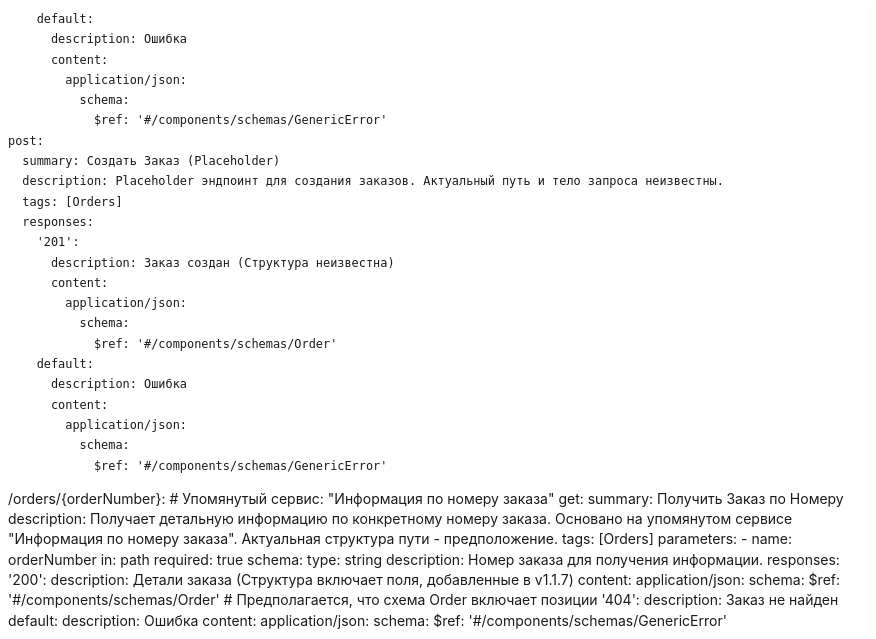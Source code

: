         default:
          description: Ошибка
          content:
            application/json:
              schema:
                $ref: '#/components/schemas/GenericError'
    post:
      summary: Создать Заказ (Placeholder)
      description: Placeholder эндпоинт для создания заказов. Актуальный путь и тело запроса неизвестны.
      tags: [Orders]
      responses:
        '201':
          description: Заказ создан (Структура неизвестна)
          content:
            application/json:
              schema:
                $ref: '#/components/schemas/Order'
        default:
          description: Ошибка
          content:
            application/json:
              schema:
                $ref: '#/components/schemas/GenericError'

  /orders/{orderNumber}: # Упомянутый сервис: "Информация по номеру заказа"
    get:
      summary: Получить Заказ по Номеру
      description: Получает детальную информацию по конкретному номеру заказа. Основано на упомянутом сервисе "Информация по номеру заказа". Актуальная структура пути - предположение.
      tags: [Orders]
      parameters:
        - name: orderNumber
          in: path
          required: true
          schema:
            type: string
          description: Номер заказа для получения информации.
      responses:
        '200':
          description: Детали заказа (Структура включает поля, добавленные в v1.1.7)
          content:
            application/json:
              schema:
                $ref: '#/components/schemas/Order' # Предполагается, что схема Order включает позиции
        '404':
          description: Заказ не найден
        default:
          description: Ошибка
          content:
            application/json:
              schema:
                $ref: '#/components/schemas/GenericError'
